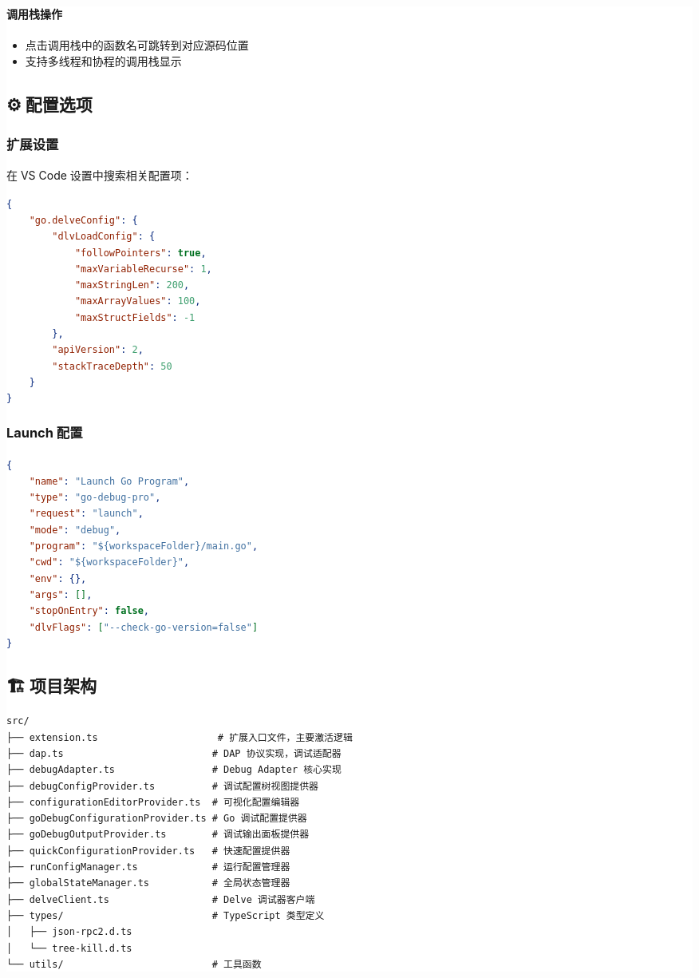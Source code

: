 #### 调用栈操作
- 点击调用栈中的函数名可跳转到对应源码位置
- 支持多线程和协程的调用栈显示

## ⚙️ 配置选项

### 扩展设置

在 VS Code 设置中搜索相关配置项：

```json
{
    "go.delveConfig": {
        "dlvLoadConfig": {
            "followPointers": true,
            "maxVariableRecurse": 1,
            "maxStringLen": 200,
            "maxArrayValues": 100,
            "maxStructFields": -1
        },
        "apiVersion": 2,
        "stackTraceDepth": 50
    }
}
```

### Launch 配置
```json
{
    "name": "Launch Go Program",
    "type": "go-debug-pro",
    "request": "launch",
    "mode": "debug",
    "program": "${workspaceFolder}/main.go",
    "cwd": "${workspaceFolder}",
    "env": {},
    "args": [],
    "stopOnEntry": false,
    "dlvFlags": ["--check-go-version=false"]
}
```

 




## 🏗️ 项目架构

```
src/
├── extension.ts                     # 扩展入口文件，主要激活逻辑
├── dap.ts                          # DAP 协议实现，调试适配器
├── debugAdapter.ts                 # Debug Adapter 核心实现
├── debugConfigProvider.ts          # 调试配置树视图提供器
├── configurationEditorProvider.ts  # 可视化配置编辑器
├── goDebugConfigurationProvider.ts # Go 调试配置提供器
├── goDebugOutputProvider.ts        # 调试输出面板提供器
├── quickConfigurationProvider.ts   # 快速配置提供器
├── runConfigManager.ts             # 运行配置管理器
├── globalStateManager.ts           # 全局状态管理器
├── delveClient.ts                  # Delve 调试器客户端
├── types/                          # TypeScript 类型定义
│   ├── json-rpc2.d.ts
│   └── tree-kill.d.ts
└── utils/                          # 工具函数
```